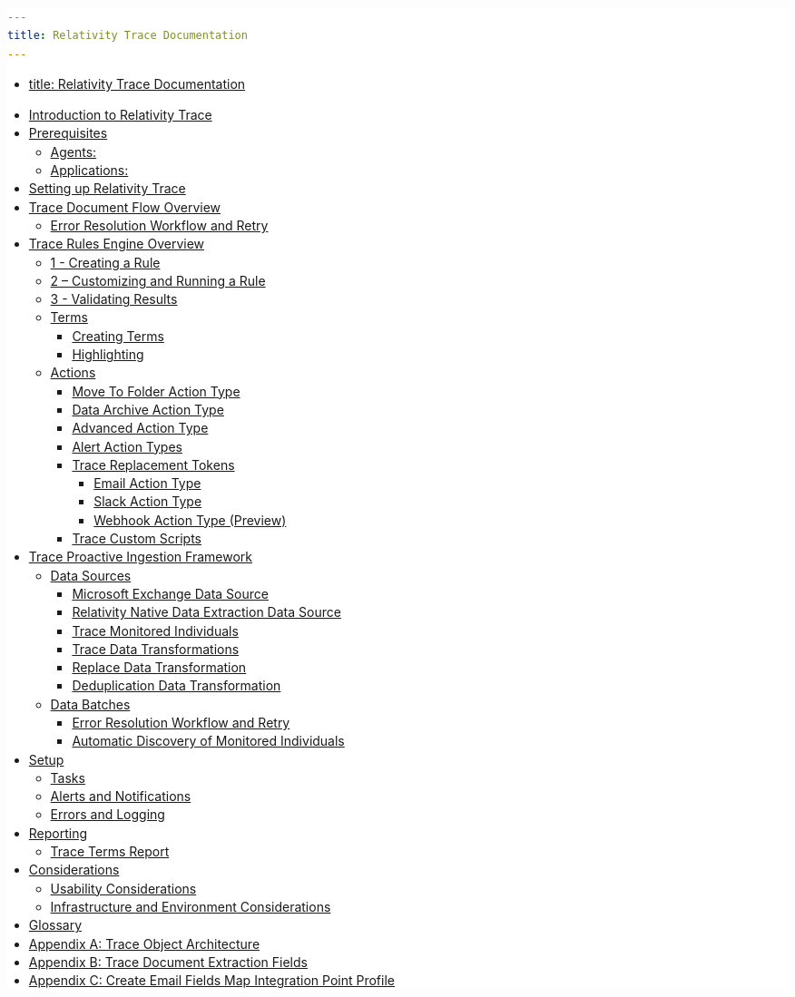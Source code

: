 ```yaml
---
title: Relativity Trace Documentation
---
```


  * [title: Relativity Trace Documentation](#title--relativity-trace-documentation)
- [Introduction to Relativity Trace](#introduction-to-relativity-trace)
- [Prerequisites](#prerequisites)
    + [Agents:](#agents-)
    + [Applications:](#applications-)
- [Setting up Relativity Trace](#setting-up-relativity-trace)
- [Trace Document Flow Overview](#trace-document-flow-overview)
  * [Error Resolution Workflow and Retry](#error-resolution-workflow-and-retry)
- [Trace Rules Engine Overview](#trace-rules-engine-overview)
  * [1 - Creating a Rule](#1---creating-a-rule)
  * [2 – Customizing and Running a R­ule](#2---customizing-and-running-a-r-ule)
  * [3 - Validating Results](#3---validating-results)
  * [Terms](#terms)
    + [Creating Terms](#creating-terms)
    + [Highlighting](#highlighting)
  * [Actions](#actions)
    + [Move To Folder Action Type](#move-to-folder-action-type)
    + [Data Archive Action Type](#data-archive-action-type)
    + [Advanced Action Type](#advanced-action-type)
    + [Alert Action Types](#alert-action-types)
    + [Trace Replacement Tokens](#trace-replacement-tokens)
      - [Email Action Type](#email-action-type)
      - [Slack Action Type](#slack-action-type)
      - [Webhook Action Type (Preview)](#webhook-action-type--preview-)
    + [Trace Custom Scripts](#trace-custom-scripts)
- [Trace Proactive Ingestion Framework](#trace-proactive-ingestion-framework)
  * [Data Sources](#data-sources)
    + [Microsoft Exchange Data Source](#microsoft-exchange-data-source)
    + [Relativity Native Data Extraction Data Source](#relativity-native-data-extraction-data-source)
    + [Trace Monitored Individuals](#trace-monitored-individuals)
    + [Trace Data Transformations](#trace-data-transformations)
    + [Replace Data Transformation](#replace-data-transformation)
    + [Deduplication Data Transformation](#deduplication-data-transformation)
  * [Data Batches](#data-batches)
    + [Error Resolution Workflow and Retry](#error-resolution-workflow-and-retry-1)
    + [Automatic Discovery of Monitored Individuals](#automatic-discovery-of-monitored-individuals)
- [Setup](#setup)
  * [Tasks](#tasks)
  * [Alerts and Notifications](#alerts-and-notifications)
  * [Errors and Logging](#errors-and-logging)
- [Reporting](#reporting)
  * [Trace Terms Report](#trace-terms-report)
- [Considerations](#considerations)
  * [Usability Considerations](#usability-considerations)
  * [Infrastructure and Environment Considerations](#infrastructure-and-environment-considerations)
- [Glossary](#glossary)
- [Appendix A: Trace Object Architecture](#appendix-a--trace-object-architecture)
- [Appendix B: Trace Document Extraction Fields](#appendix-b--trace-document-extraction-fields)
- [Appendix C: Create Email Fields Map Integration Point Profile](#appendix-c--create-email-fields-map-integration-point-profile)
